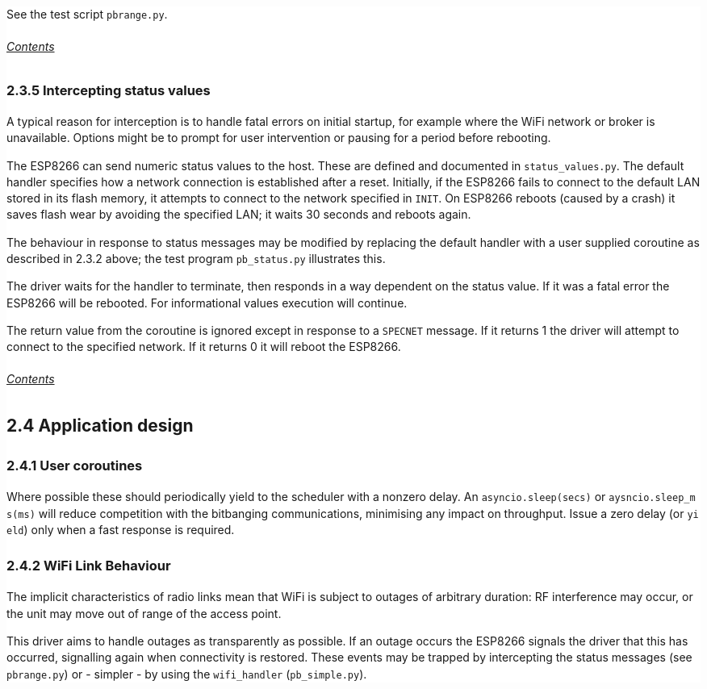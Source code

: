 See the test script `pbrange.py`.

###### [Contents](./BRIDGE.md#contents)

### 2.3.5 Intercepting status values

A typical reason for interception is to handle fatal errors on initial startup,
for example where the WiFi network or broker is unavailable. Options might be
to prompt for user intervention or pausing for a period before rebooting.

The ESP8266 can send numeric status values to the host. These are defined and
documented in `status_values.py`. The default handler specifies how a network
connection is established after a reset. Initially, if the ESP8266 fails to
connect to the default LAN stored in its flash memory, it attempts to connect
to the network specified in `INIT`. On ESP8266 reboots (caused by a crash) it
saves flash wear by avoiding the specified LAN; it waits 30 seconds and
reboots again.

The behaviour in response to status messages may be modified by replacing the
default handler with a user supplied coroutine as described in 2.3.2 above;
the test program `pb_status.py` illustrates this.

The driver waits for the handler to terminate, then responds in a way dependent
on the status value. If it was a fatal error the ESP8266 will be rebooted. For
informational values execution will continue.

The return value from the coroutine is ignored except in response to a
`SPECNET` message. If it returns 1 the driver will attempt to connect to the
specified network. If it returns 0 it will reboot the ESP8266.

###### [Contents](./BRIDGE.md#contents)

## 2.4 Application design

### 2.4.1 User coroutines

Where possible these should periodically yield to the scheduler with a nonzero
delay. An `asyncio.sleep(secs)` or `aysncio.sleep_ms(ms)` will reduce
competition with the bitbanging communications, minimising any impact on
throughput. Issue a zero delay (or `yield`) only when a fast response is
required.

### 2.4.2 WiFi Link Behaviour

The implicit characteristics of radio links mean that WiFi is subject to
outages of arbitrary duration: RF interference may occur, or the unit may move
out of range of the access point.

This driver aims to handle outages as transparently as possible. If an outage
occurs the ESP8266 signals the driver that this has occurred, signalling again
when connectivity is restored. These events may be trapped by intercepting the
status messages (see `pbrange.py`) or - simpler - by using the `wifi_handler`
(`pb_simple.py`).
